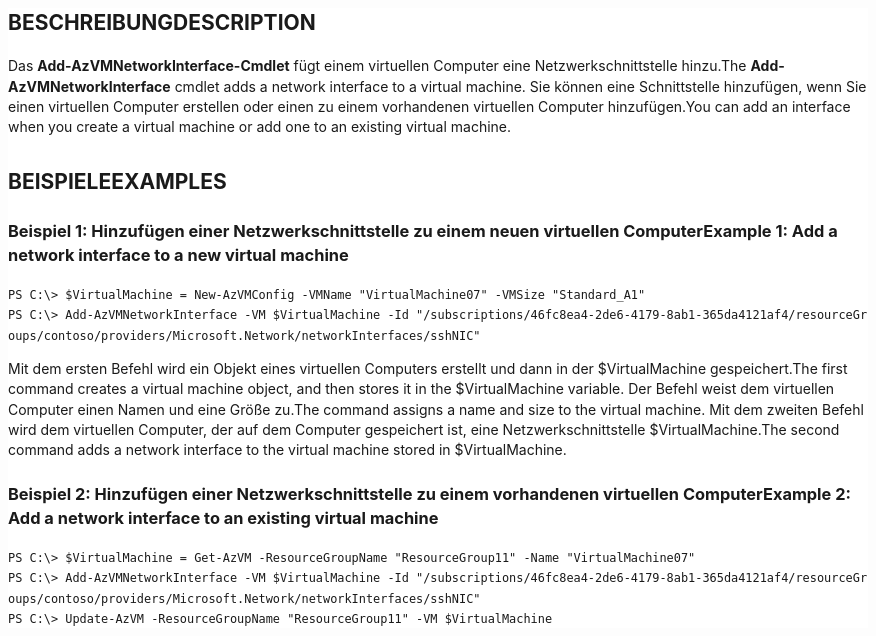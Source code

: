 ## <span data-ttu-id="05d2f-107">BESCHREIBUNG</span><span class="sxs-lookup"><span data-stu-id="05d2f-107">DESCRIPTION</span></span>
<span data-ttu-id="05d2f-108">Das **Add-AzVMNetworkInterface-Cmdlet** fügt einem virtuellen Computer eine Netzwerkschnittstelle hinzu.</span><span class="sxs-lookup"><span data-stu-id="05d2f-108">The **Add-AzVMNetworkInterface** cmdlet adds a network interface to a virtual machine.</span></span>
<span data-ttu-id="05d2f-109">Sie können eine Schnittstelle hinzufügen, wenn Sie einen virtuellen Computer erstellen oder einen zu einem vorhandenen virtuellen Computer hinzufügen.</span><span class="sxs-lookup"><span data-stu-id="05d2f-109">You can add an interface when you create a virtual machine or add one to an existing virtual machine.</span></span>

## <span data-ttu-id="05d2f-110">BEISPIELE</span><span class="sxs-lookup"><span data-stu-id="05d2f-110">EXAMPLES</span></span>

### <span data-ttu-id="05d2f-111">Beispiel 1: Hinzufügen einer Netzwerkschnittstelle zu einem neuen virtuellen Computer</span><span class="sxs-lookup"><span data-stu-id="05d2f-111">Example 1: Add a network interface to a new virtual machine</span></span>
```
PS C:\> $VirtualMachine = New-AzVMConfig -VMName "VirtualMachine07" -VMSize "Standard_A1"
PS C:\> Add-AzVMNetworkInterface -VM $VirtualMachine -Id "/subscriptions/46fc8ea4-2de6-4179-8ab1-365da4121af4/resourceGroups/contoso/providers/Microsoft.Network/networkInterfaces/sshNIC"
```

<span data-ttu-id="05d2f-112">Mit dem ersten Befehl wird ein Objekt eines virtuellen Computers erstellt und dann in der $VirtualMachine gespeichert.</span><span class="sxs-lookup"><span data-stu-id="05d2f-112">The first command creates a virtual machine object, and then stores it in the $VirtualMachine variable.</span></span>
<span data-ttu-id="05d2f-113">Der Befehl weist dem virtuellen Computer einen Namen und eine Größe zu.</span><span class="sxs-lookup"><span data-stu-id="05d2f-113">The command assigns a name and size to the virtual machine.</span></span>
<span data-ttu-id="05d2f-114">Mit dem zweiten Befehl wird dem virtuellen Computer, der auf dem Computer gespeichert ist, eine Netzwerkschnittstelle $VirtualMachine.</span><span class="sxs-lookup"><span data-stu-id="05d2f-114">The second command adds a network interface to the virtual machine stored in $VirtualMachine.</span></span>

### <span data-ttu-id="05d2f-115">Beispiel 2: Hinzufügen einer Netzwerkschnittstelle zu einem vorhandenen virtuellen Computer</span><span class="sxs-lookup"><span data-stu-id="05d2f-115">Example 2: Add a network interface to an existing virtual machine</span></span>
```
PS C:\> $VirtualMachine = Get-AzVM -ResourceGroupName "ResourceGroup11" -Name "VirtualMachine07"
PS C:\> Add-AzVMNetworkInterface -VM $VirtualMachine -Id "/subscriptions/46fc8ea4-2de6-4179-8ab1-365da4121af4/resourceGroups/contoso/providers/Microsoft.Network/networkInterfaces/sshNIC"
PS C:\> Update-AzVM -ResourceGroupName "ResourceGroup11" -VM $VirtualMachine
```
